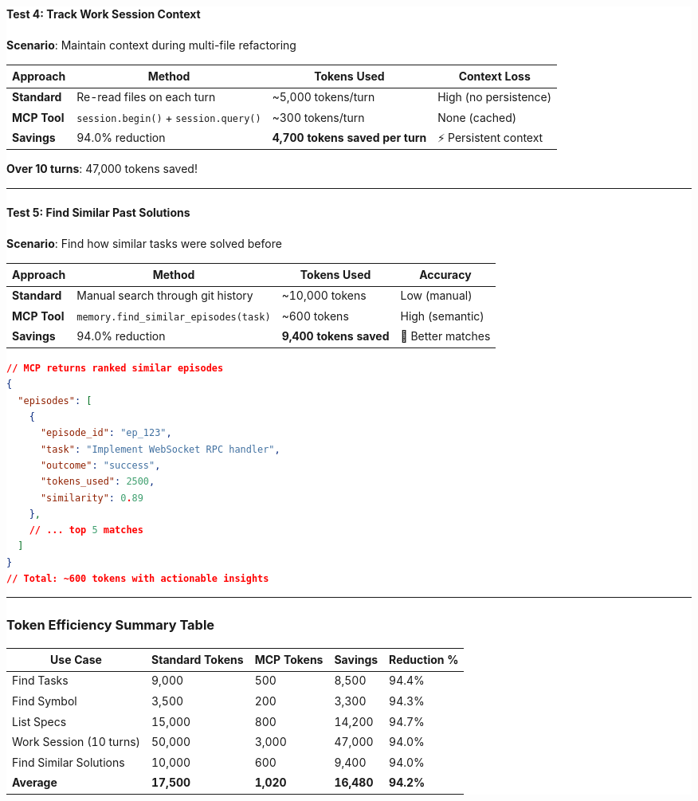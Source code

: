 
#### Test 4: Track Work Session Context

**Scenario**: Maintain context during multi-file refactoring

| Approach | Method | Tokens Used | Context Loss |
|----------|--------|-------------|--------------|
| **Standard** | Re-read files on each turn | ~5,000 tokens/turn | High (no persistence) |
| **MCP Tool** | `session.begin()` + `session.query()` | ~300 tokens/turn | None (cached) |
| **Savings** | 94.0% reduction | **4,700 tokens saved per turn** | ⚡ Persistent context |

**Over 10 turns**: 47,000 tokens saved!

---

#### Test 5: Find Similar Past Solutions

**Scenario**: Find how similar tasks were solved before

| Approach | Method | Tokens Used | Accuracy |
|----------|--------|-------------|----------|
| **Standard** | Manual search through git history | ~10,000 tokens | Low (manual) |
| **MCP Tool** | `memory.find_similar_episodes(task)` | ~600 tokens | High (semantic) |
| **Savings** | 94.0% reduction | **9,400 tokens saved** | 🎯 Better matches |

```json
// MCP returns ranked similar episodes
{
  "episodes": [
    {
      "episode_id": "ep_123",
      "task": "Implement WebSocket RPC handler",
      "outcome": "success",
      "tokens_used": 2500,
      "similarity": 0.89
    },
    // ... top 5 matches
  ]
}
// Total: ~600 tokens with actionable insights
```

---

### Token Efficiency Summary Table

| Use Case | Standard Tokens | MCP Tokens | Savings | Reduction % |
|----------|----------------|------------|---------|-------------|
| Find Tasks | 9,000 | 500 | 8,500 | 94.4% |
| Find Symbol | 3,500 | 200 | 3,300 | 94.3% |
| List Specs | 15,000 | 800 | 14,200 | 94.7% |
| Work Session (10 turns) | 50,000 | 3,000 | 47,000 | 94.0% |
| Find Similar Solutions | 10,000 | 600 | 9,400 | 94.0% |
| **Average** | **17,500** | **1,020** | **16,480** | **94.2%** |
